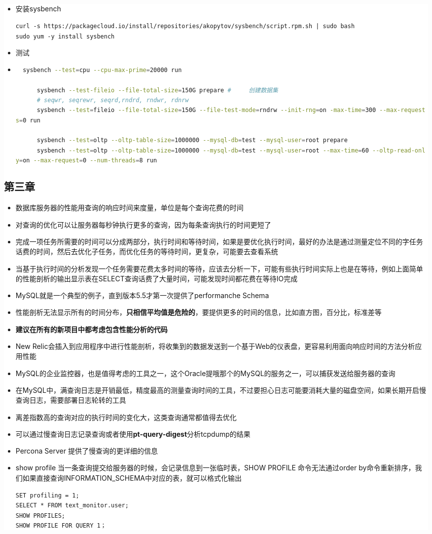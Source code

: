 * 安装sysbench

  ```
  curl -s https://packagecloud.io/install/repositories/akopytov/sysbench/script.rpm.sh | sudo bash
  sudo yum -y install sysbench
  ```

* 测试

* ```bash
  	sysbench --test=cpu --cpu-max-prime=20000 run
    	
    	sysbench --test-fileio --file-total-size=150G prepare # 	创建数据集
    	# seqwr, seqrewr, seqrd,rndrd, rndwr, rdnrw
    	sysbench --test=fileio --file-total-size=150G --file-test-mode=rndrw --init-rng=on -max-time=300 --max-requests=0 run
    	
    	sysbench --test=oltp --oltp-table-size=1000000 --mysql-db=test --mysql-user=root prepare
    	sysbench --test=oltp --oltp-table-size=1000000 --mysql-db=test --mysql-user=root --max-time=60 --oltp-read-only=on --max-request=0 --num-threads=8 run
  ```



## 		第三章

* 数据库服务器的性能用查询的响应时间来度量，单位是每个查询花费的时间

* 对查询的优化可以让服务器每秒钟执行更多的查询，因为每条查询执行的时间更短了

* 完成一项任务所需要的时间可以分成两部分，执行时间和等待时间，如果是要优化执行时间，最好的办法是通过测量定位不同的字任务话费的时间，然后去优化子任务，而优化任务的等待时间，更复杂，可能要去查看系统

* 当基于执行时间的分析发现一个任务需要花费太多时间的等待，应该去分析一下，可能有些执行时间实际上也是在等待，例如上面简单的性能剖析的输出显示表在SELECT查询话费了大量时间，可能发现时间都花费在等待IO完成

* MySQL就是一个典型的例子，直到版本5.5才第一次提供了performanche Schema

* 性能剖析无法显示所有的时间分布，**只相信平均值是危险的**，要提供更多的时间的信息，比如直方图，百分比，标准差等

* **建议在所有的新项目中都考虑包含性能分析的代码**

* New  Relic会插入到应用程序中进行性能剖析，将收集到的数据发送到一个基于Web的仪表盘，更容易利用面向响应时间的方法分析应用性能

* MySQL的企业监控器，也是值得考虑的工具之一，这个Oracle提哦那个的MySQL的服务之一，可以捕获发送给服务器的查询

* 在MySQL中，满查询日志是开销最低，精度最高的测量查询时间的工具，不过要担心日志可能要消耗大量的磁盘空间，如果长期开启慢查询日志，需要部署日志轮转的工具

* 离差指数高的查询对应的执行时间的变化大，这类查询通常都值得去优化

* 可以通过慢查询日志记录查询或者使用**pt-query-digest**分析tcpdump的结果

* Percona Server 提供了慢查询的更详细的信息

* show profile 当一条查询提交给服务器的时候，会记录信息到一张临时表，SHOW PROFILE 命令无法通过order by命令重新排序，我们如果直接查询INFORMATION_SCHEMA中对应的表，就可以格式化输出

  ```mysql
  SET profiling = 1;
  SELECT * FROM text_monitor.user;
  SHOW PROFILES; 
  SHOW PROFILE FOR QUERY 1；
  ```
